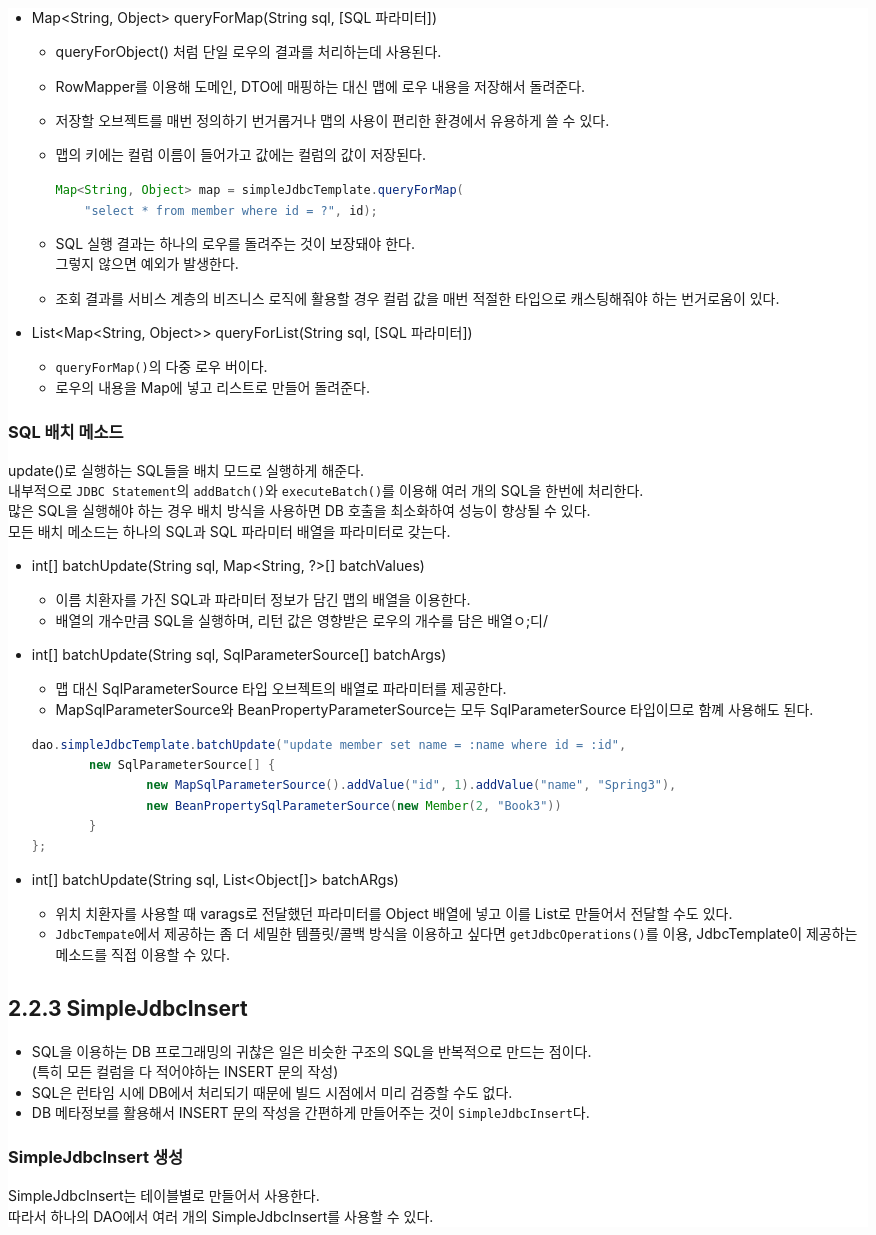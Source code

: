 - Map<String, Object> queryForMap(String sql, [SQL 파라미터])
    - queryForObject() 처럼 단일 로우의 결과를 처리하는데 사용된다.
    - RowMapper를 이용해 도메인, DTO에 매핑하는 대신 맵에 로우 내용을 저장해서 돌려준다.
    - 저장할 오브젝트를 매번 정의하기 번거롭거나 맵의 사용이 편리한 환경에서 유용하게 쓸 수 있다.
    - 맵의 키에는 컬럼 이름이 들어가고 값에는 컬럼의 값이 저장된다.
        
        ```java
        Map<String, Object> map = simpleJdbcTemplate.queryForMap(
        	"select * from member where id = ?", id);
        ```
        
    - SQL 실행 결과는 하나의 로우를 돌려주는 것이 보장돼야 한다.  
      그렇지 않으면 예외가 발생한다.
    - 조회 결과를 서비스 계층의 비즈니스 로직에 활용할 경우 컬럼 값을 매번 적절한 타입으로 캐스팅해줘야 하는 번거로움이 있다.

- List<Map<String, Object>> queryForList(String sql, [SQL 파라미터])
    - `queryForMap()`의 다중 로우 버이다.
    - 로우의 내용을 Map에 넣고 리스트로 만들어 돌려준다.

### SQL 배치 메소드
update()로 실행하는 SQL들을 배치 모드로 실행하게 해준다.  
내부적으로 `JDBC Statement`의 `addBatch()`와 `executeBatch()`를 이용해 여러 개의 SQL을 한번에 처리한다.  
많은 SQL을 실행해야 하는 경우 배치 방식을 사용하면 DB 호출을 최소화하여 성능이 향상될 수 있다.  
모든 배치 메소드는 하나의 SQL과 SQL 파라미터 배열을 파라미터로 갖는다.

- int[] batchUpdate(String sql, Map<String, ?>[] batchValues)
    - 이름 치환자를 가진 SQL과 파라미터 정보가 담긴 맵의 배열을 이용한다.
    - 배열의 개수만큼 SQL을 실행하며, 리턴 값은 영향받은 로우의 개수를 담은 배열ㅇ;디/
- int[] batchUpdate(String sql, SqlParameterSource[] batchArgs)
    - 맵 대신 SqlParameterSource 타입 오브젝트의 배열로 파라미터를 제공한다.
    - MapSqlParameterSource와 BeanPropertyParameterSource는 모두 SqlParameterSource 타입이므로 함꼐 사용해도 된다.
    
    ```java
    dao.simpleJdbcTemplate.batchUpdate("update member set name = :name where id = :id",
    		new SqlParameterSource[] {
    				new MapSqlParameterSource().addValue("id", 1).addValue("name", "Spring3"),
    				new BeanPropertySqlParameterSource(new Member(2, "Book3"))
    		}
    };
    ```
    
- int[] batchUpdate(String sql, List<Object[]> batchARgs)
    - 위치 치환자를 사용할 때 varags로 전달했던 파라미터를 Object 배열에 넣고 이를 List로 만들어서 전달할 수도 있다.
    - `JdbcTempate`에서 제공하는 좀 더 세밀한 템플릿/콜백 방식을 이용하고 싶다면 `getJdbcOperations()`를 이용, JdbcTemplate이 제공하는 메소드를 직접 이용할 수 있다.

## 2.2.3 SimpleJdbcInsert
- SQL을 이용하는 DB 프로그래밍의 귀찮은 일은 비슷한 구조의 SQL을 반복적으로 만드는 점이다.  
  (특히 모든 컬럼을 다 적어야하는 INSERT 문의 작성)
- SQL은 런타임 시에 DB에서 처리되기 때문에 빌드 시점에서 미리 검증할 수도 없다.
- DB 메타정보를 활용해서 INSERT 문의 작성을 간편하게 만들어주는 것이 `SimpleJdbcInsert`다.

### SimpleJdbcInsert 생성
SimpleJdbcInsert는 테이블별로 만들어서 사용한다.  
따라서 하나의 DAO에서 여러 개의 SimpleJdbcInsert를 사용할 수 있다.
